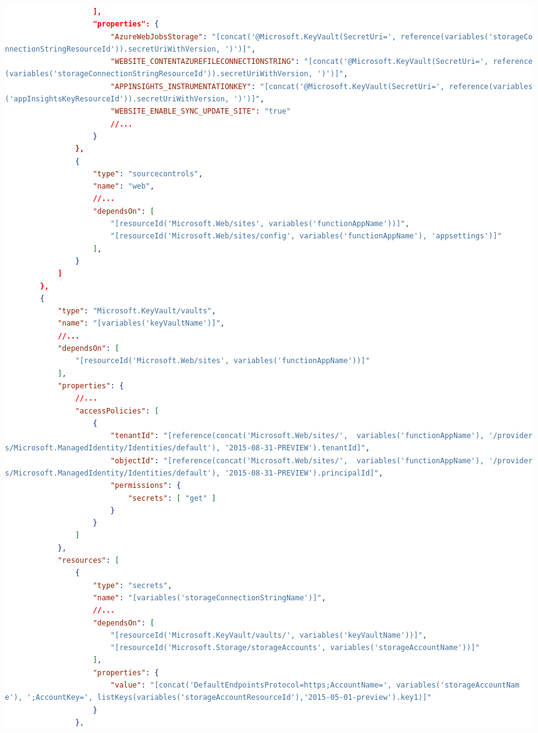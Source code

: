 ```json
                    ],
                    "properties": {
                        "AzureWebJobsStorage": "[concat('@Microsoft.KeyVault(SecretUri=', reference(variables('storageConnectionStringResourceId')).secretUriWithVersion, ')')]",
                        "WEBSITE_CONTENTAZUREFILECONNECTIONSTRING": "[concat('@Microsoft.KeyVault(SecretUri=', reference(variables('storageConnectionStringResourceId')).secretUriWithVersion, ')')]",
                        "APPINSIGHTS_INSTRUMENTATIONKEY": "[concat('@Microsoft.KeyVault(SecretUri=', reference(variables('appInsightsKeyResourceId')).secretUriWithVersion, ')')]",
                        "WEBSITE_ENABLE_SYNC_UPDATE_SITE": "true"
                        //...
                    }
                },
                {
                    "type": "sourcecontrols",
                    "name": "web",
                    //...
                    "dependsOn": [
                        "[resourceId('Microsoft.Web/sites', variables('functionAppName'))]",
                        "[resourceId('Microsoft.Web/sites/config', variables('functionAppName'), 'appsettings')]"
                    ],
                }
            ]
        },
        {
            "type": "Microsoft.KeyVault/vaults",
            "name": "[variables('keyVaultName')]",
            //...
            "dependsOn": [
                "[resourceId('Microsoft.Web/sites', variables('functionAppName'))]"
            ],
            "properties": {
                //...
                "accessPolicies": [
                    {
                        "tenantId": "[reference(concat('Microsoft.Web/sites/',  variables('functionAppName'), '/providers/Microsoft.ManagedIdentity/Identities/default'), '2015-08-31-PREVIEW').tenantId]",
                        "objectId": "[reference(concat('Microsoft.Web/sites/',  variables('functionAppName'), '/providers/Microsoft.ManagedIdentity/Identities/default'), '2015-08-31-PREVIEW').principalId]",
                        "permissions": {
                            "secrets": [ "get" ]
                        }
                    }
                ]
            },
            "resources": [
                {
                    "type": "secrets",
                    "name": "[variables('storageConnectionStringName')]",
                    //...
                    "dependsOn": [
                        "[resourceId('Microsoft.KeyVault/vaults/', variables('keyVaultName'))]",
                        "[resourceId('Microsoft.Storage/storageAccounts', variables('storageAccountName'))]"
                    ],
                    "properties": {
                        "value": "[concat('DefaultEndpointsProtocol=https;AccountName=', variables('storageAccountName'), ';AccountKey=', listKeys(variables('storageAccountResourceId'),'2015-05-01-preview').key1)]"
                    }
                },
```